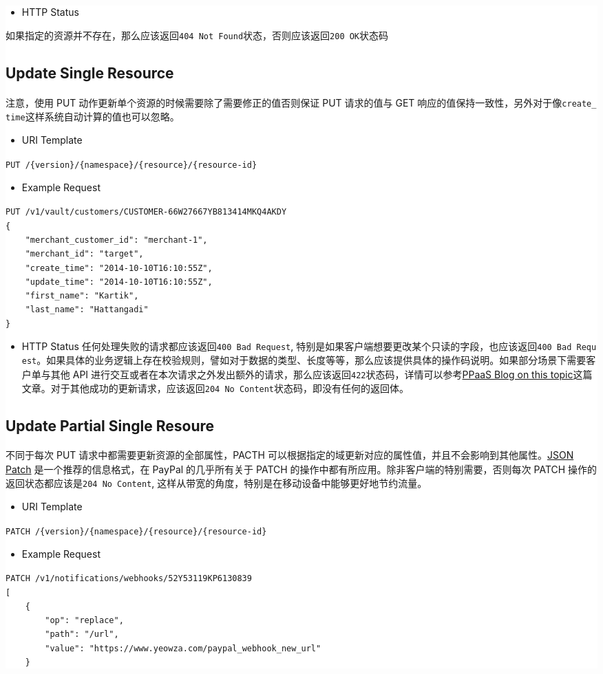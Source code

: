 - HTTP Status

如果指定的资源并不存在，那么应该返回`404 Not Found`状态，否则应该返回`200 OK`状态码

## Update Single Resource

注意，使用 PUT 动作更新单个资源的时候需要除了需要修正的值否则保证 PUT 请求的值与 GET 响应的值保持一致性，另外对于像`create_time`这样系统自动计算的值也可以忽略。

- URI Template

```
PUT /{version}/{namespace}/{resource}/{resource-id}
```

- Example Request

```
PUT /v1/vault/customers/CUSTOMER-66W27667YB813414MKQ4AKDY
{
    "merchant_customer_id": "merchant-1",
    "merchant_id": "target",
    "create_time": "2014-10-10T16:10:55Z",
    "update_time": "2014-10-10T16:10:55Z",
    "first_name": "Kartik",
    "last_name": "Hattangadi"
}
```

- HTTP Status 任何处理失败的请求都应该返回`400 Bad Request`, 特别是如果客户端想要更改某个只读的字段，也应该返回`400 Bad Request`。如果具体的业务逻辑上存在校验规则，譬如对于数据的类型、长度等等，那么应该提供具体的操作码说明。如果部分场景下需要客户单与其他 API 进行交互或者在本次请求之外发出额外的请求，那么应该返回`422`状态码，详情可以参考[PPaaS Blog on this topic](http://ppaas/news/2014/05/01/added-standards-for-422-http-status/)这篇文章。对于其他成功的更新请求，应该返回`204 No Content`状态码，即没有任何的返回体。

## Update Partial Single Resoure

不同于每次 PUT 请求中都需要更新资源的全部属性，PACTH 可以根据指定的域更新对应的属性值，并且不会影响到其他属性。[JSON Patch](https://tools.ietf.org/html/rfc6902) 是一个推荐的信息格式，在 PayPal 的几乎所有关于 PATCH 的操作中都有所应用。除非客户端的特别需要，否则每次 PATCH 操作的返回状态都应该是`204 No Content`, 这样从带宽的角度，特别是在移动设备中能够更好地节约流量。

- URI Template

```
PATCH /{version}/{namespace}/{resource}/{resource-id}
```

- Example Request

```
PATCH /v1/notifications/webhooks/52Y53119KP6130839
[
    {
        "op": "replace",
        "path": "/url",
        "value": "https://www.yeowza.com/paypal_webhook_new_url"
    }
```
